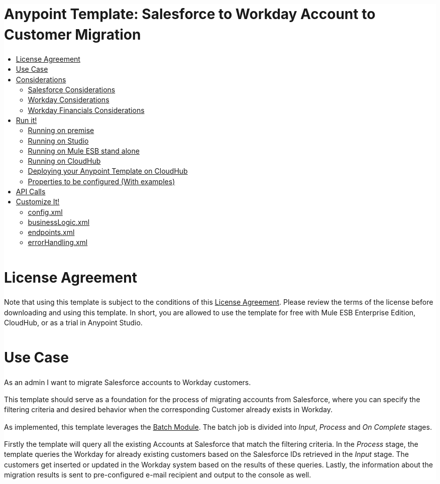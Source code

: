 
# Anypoint Template: Salesforce to Workday Account to Customer Migration

+ [License Agreement](#licenseagreement)
+ [Use Case](#usecase)
+ [Considerations](#considerations)
	* [Salesforce Considerations](#salesforceconsiderations)
	* [Workday Considerations](#workdayconsiderations)
	* [Workday Financials Considerations](#workdayfinancialsconsiderations)
+ [Run it!](#runit)
	* [Running on premise](#runonopremise)
	* [Running on Studio](#runonstudio)
	* [Running on Mule ESB stand alone](#runonmuleesbstandalone)
	* [Running on CloudHub](#runoncloudhub)
	* [Deploying your Anypoint Template on CloudHub](#deployingyouranypointtemplateoncloudhub)
	* [Properties to be configured (With examples)](#propertiestobeconfigured)
+ [API Calls](#apicalls)
+ [Customize It!](#customizeit)
	* [config.xml](#configxml)
	* [businessLogic.xml](#businesslogicxml)
	* [endpoints.xml](#endpointsxml)
	* [errorHandling.xml](#errorhandlingxml)


# License Agreement <a name="licenseagreement"/>
Note that using this template is subject to the conditions of this [License Agreement](AnypointTemplateLicense.pdf).
Please review the terms of the license before downloading and using this template. In short, you are allowed to use the template for free with Mule ESB Enterprise Edition, CloudHub, or as a trial in Anypoint Studio.

# Use Case <a name="usecase"/>
As an admin I want to migrate Salesforce accounts to Workday customers.

This template should serve as a foundation for the process of migrating accounts from Salesforce, where you can specify the filtering criteria 
and desired behavior when the corresponding Customer already exists in Workday.

As implemented, this template leverages the [Batch Module](http://www.mulesoft.org/documentation/display/current/Batch+Processing).
The batch job is divided into *Input*, *Process* and *On Complete* stages.

Firstly the template will query all the existing Accounts at Salesforce that match the filtering criteria.
In the *Process* stage, the template queries the Workday for already existing customers based on the Salesforce IDs retrieved in the *Input* stage.
The customers get inserted or updated in the Workday system based on the results of these queries.
Lastly, the information about the migration results is sent to pre-configured e-mail recipient and output to the console as well.
